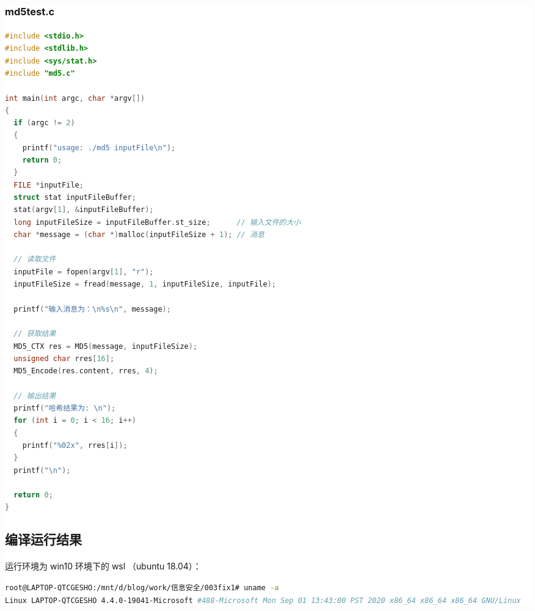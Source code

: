 ### md5test.c

```cpp
#include <stdio.h>
#include <stdlib.h>
#include <sys/stat.h>
#include "md5.c"

int main(int argc, char *argv[])
{
  if (argc != 2)
  {
    printf("usage: ./md5 inputFile\n");
    return 0;
  }
  FILE *inputFile;
  struct stat inputFileBuffer;
  stat(argv[1], &inputFileBuffer);
  long inputFileSize = inputFileBuffer.st_size;      // 输入文件的大小
  char *message = (char *)malloc(inputFileSize + 1); // 消息

  // 读取文件
  inputFile = fopen(argv[1], "r");
  inputFileSize = fread(message, 1, inputFileSize, inputFile);

  printf("输入消息为：\n%s\n", message);

  // 获取结果
  MD5_CTX res = MD5(message, inputFileSize);
  unsigned char rres[16];
  MD5_Encode(res.content, rres, 4);

  // 输出结果
  printf("哈希结果为: \n");
  for (int i = 0; i < 16; i++)
  {
    printf("%02x", rres[i]);
  }
  printf("\n");

  return 0;
}
```

## 编译运行结果

运行环境为 win10 环境下的 wsl （ubuntu 18.04）：

```bash
root@LAPTOP-QTCGESHO:/mnt/d/blog/work/信息安全/003fix1# uname -a
Linux LAPTOP-QTCGESHO 4.4.0-19041-Microsoft #488-Microsoft Mon Sep 01 13:43:00 PST 2020 x86_64 x86_64 x86_64 GNU/Linux
```
